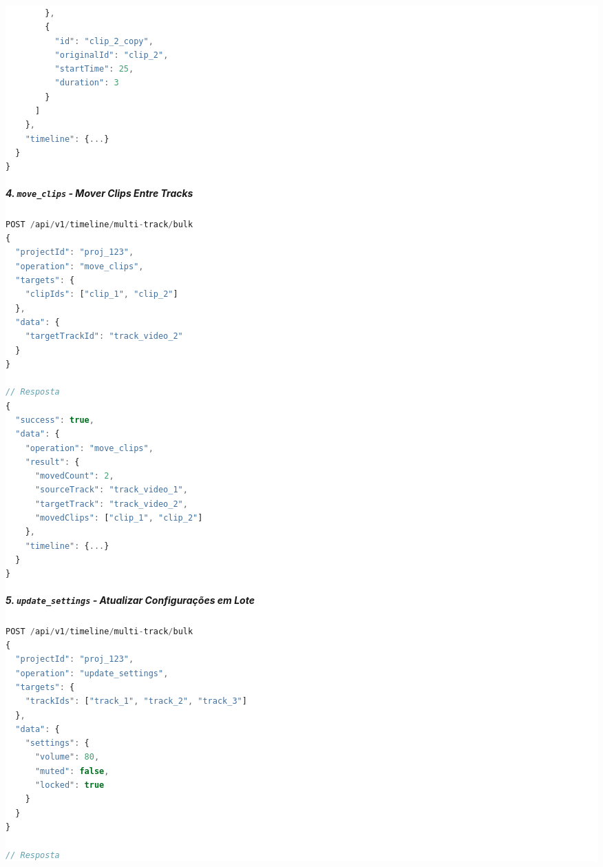 ```typescript
        },
        {
          "id": "clip_2_copy",
          "originalId": "clip_2",
          "startTime": 25,
          "duration": 3
        }
      ]
    },
    "timeline": {...}
  }
}
```

##### 4. `move_clips` - Mover Clips Entre Tracks
```typescript
POST /api/v1/timeline/multi-track/bulk
{
  "projectId": "proj_123",
  "operation": "move_clips",
  "targets": {
    "clipIds": ["clip_1", "clip_2"]
  },
  "data": {
    "targetTrackId": "track_video_2"
  }
}

// Resposta
{
  "success": true,
  "data": {
    "operation": "move_clips",
    "result": {
      "movedCount": 2,
      "sourceTrack": "track_video_1",
      "targetTrack": "track_video_2",
      "movedClips": ["clip_1", "clip_2"]
    },
    "timeline": {...}
  }
}
```

##### 5. `update_settings` - Atualizar Configurações em Lote
```typescript
POST /api/v1/timeline/multi-track/bulk
{
  "projectId": "proj_123",
  "operation": "update_settings",
  "targets": {
    "trackIds": ["track_1", "track_2", "track_3"]
  },
  "data": {
    "settings": {
      "volume": 80,
      "muted": false,
      "locked": true
    }
  }
}

// Resposta
```